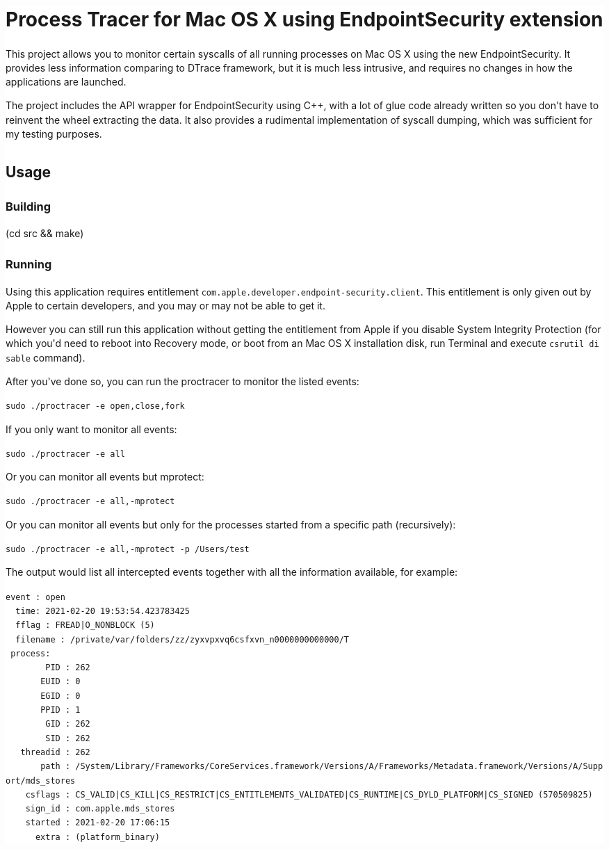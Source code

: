 
# Process Tracer for Mac OS X using EndpointSecurity extension #

This project allows you to monitor certain syscalls of all running processes on Mac OS X using the new EndpointSecurity. It provides less information comparing to DTrace framework, but it is much less intrusive, and requires no changes in how the applications are launched.

The project includes the API wrapper for EndpointSecurity using C++, with a lot of glue code already written so you don't have to reinvent the wheel extracting the data. It also provides a rudimental implementation of syscall dumping, which was sufficient for my testing purposes.

## Usage ##

### Building ###

(cd src && make)

### Running ###

Using this application requires entitlement `com.apple.developer.endpoint-security.client`. This entitlement is only given out by Apple to certain developers, and you may or may not be able to get it.

However you can still run this application without getting the entitlement from Apple if you disable System Integrity Protection (for which you'd need to reboot into Recovery mode, or boot from an Mac OS X installation disk, run Terminal and execute `csrutil disable` command).

After you've done so, you can run the proctracer to monitor the listed events:

`sudo ./proctracer -e open,close,fork`

If you only want to monitor all events:

`sudo ./proctracer -e all`

Or you can monitor all events but mprotect:

`sudo ./proctracer -e all,-mprotect`

Or you can monitor all events but only for the processes started from a specific path (recursively):

`sudo ./proctracer -e all,-mprotect -p /Users/test`

The output would list all intercepted events together with all the information available, for example:

`````
event : open
  time: 2021-02-20 19:53:54.423783425
  fflag : FREAD|O_NONBLOCK (5)
  filename : /private/var/folders/zz/zyxvpxvq6csfxvn_n0000000000000/T
 process:
        PID : 262
       EUID : 0
       EGID : 0
       PPID : 1
        GID : 262
        SID : 262
   threadid : 262
       path : /System/Library/Frameworks/CoreServices.framework/Versions/A/Frameworks/Metadata.framework/Versions/A/Support/mds_stores
    csflags : CS_VALID|CS_KILL|CS_RESTRICT|CS_ENTITLEMENTS_VALIDATED|CS_RUNTIME|CS_DYLD_PLATFORM|CS_SIGNED (570509825)
    sign_id : com.apple.mds_stores
    started : 2021-02-20 17:06:15
      extra : (platform_binary) 
`````